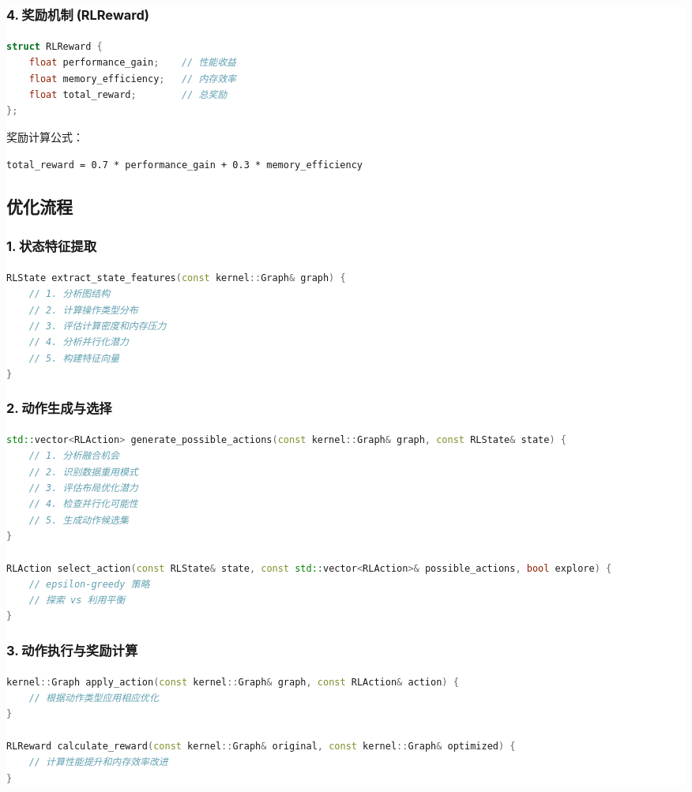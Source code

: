 ### 4. 奖励机制 (RLReward)

```cpp
struct RLReward {
    float performance_gain;    // 性能收益
    float memory_efficiency;   // 内存效率
    float total_reward;        // 总奖励
};
```

奖励计算公式：
```
total_reward = 0.7 * performance_gain + 0.3 * memory_efficiency
```

## 优化流程

### 1. 状态特征提取

```cpp
RLState extract_state_features(const kernel::Graph& graph) {
    // 1. 分析图结构
    // 2. 计算操作类型分布
    // 3. 评估计算密度和内存压力
    // 4. 分析并行化潜力
    // 5. 构建特征向量
}
```

### 2. 动作生成与选择

```cpp
std::vector<RLAction> generate_possible_actions(const kernel::Graph& graph, const RLState& state) {
    // 1. 分析融合机会
    // 2. 识别数据重用模式
    // 3. 评估布局优化潜力
    // 4. 检查并行化可能性
    // 5. 生成动作候选集
}

RLAction select_action(const RLState& state, const std::vector<RLAction>& possible_actions, bool explore) {
    // epsilon-greedy 策略
    // 探索 vs 利用平衡
}
```

### 3. 动作执行与奖励计算

```cpp
kernel::Graph apply_action(const kernel::Graph& graph, const RLAction& action) {
    // 根据动作类型应用相应优化
}

RLReward calculate_reward(const kernel::Graph& original, const kernel::Graph& optimized) {
    // 计算性能提升和内存效率改进
}
```

